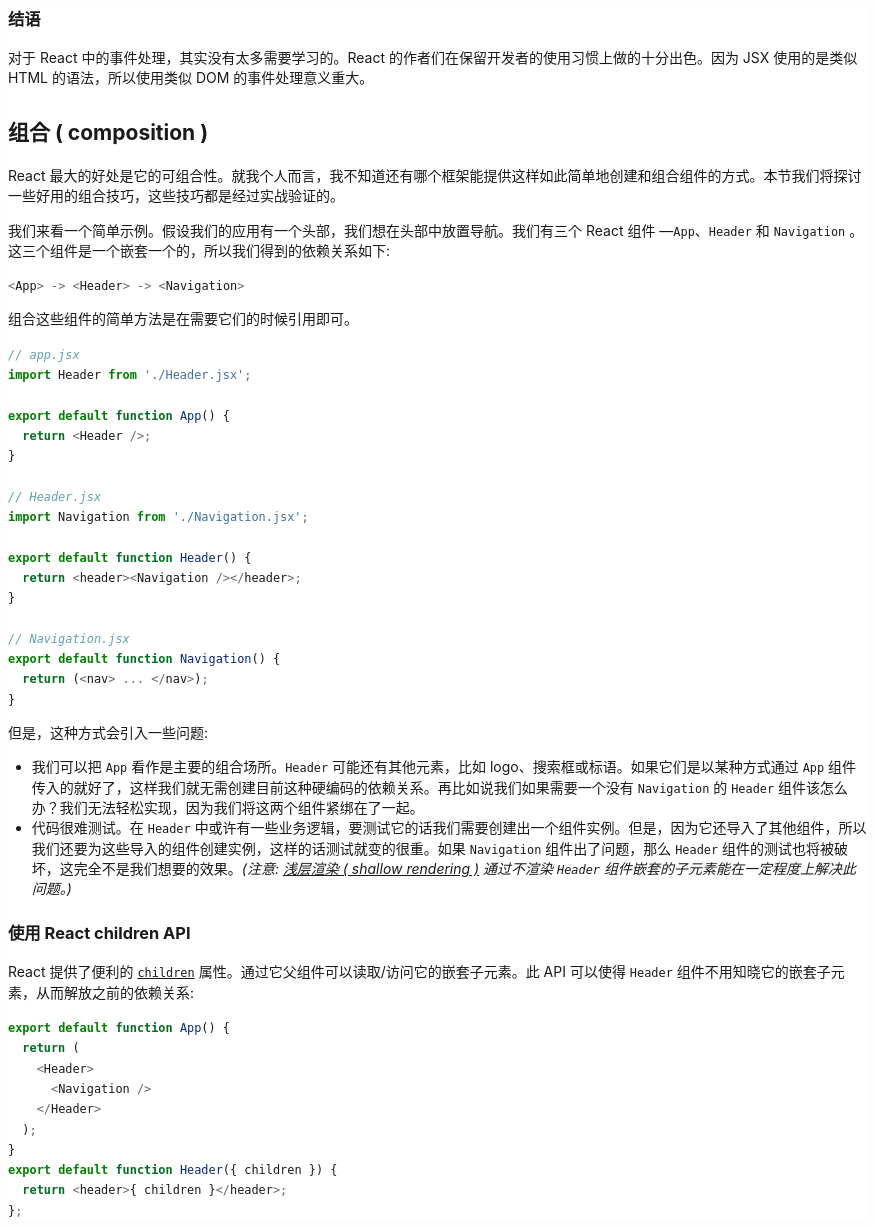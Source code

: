 ### 结语

对于 React 中的事件处理，其实没有太多需要学习的。React 的作者们在保留开发者的使用习惯上做的十分出色。因为 JSX 使用的是类似 HTML 的语法，所以使用类似 DOM 的事件处理意义重大。

## 组合 ( composition )

React 最大的好处是它的可组合性。就我个人而言，我不知道还有哪个框架能提供这样如此简单地创建和组合组件的方式。本节我们将探讨一些好用的组合技巧，这些技巧都是经过实战验证的。

我们来看一个简单示例。假设我们的应用有一个头部，我们想在头部中放置导航。我们有三个 React 组件 —`App`、`Header` 和 `Navigation` 。这三个组件是一个嵌套一个的，所以我们得到的依赖关系如下:

```js
<App> -> <Header> -> <Navigation>
```

组合这些组件的简单方法是在需要它们的时候引用即可。

```js
// app.jsx
import Header from './Header.jsx';

export default function App() {
  return <Header />;
}

// Header.jsx
import Navigation from './Navigation.jsx';

export default function Header() {
  return <header><Navigation /></header>;
}

// Navigation.jsx
export default function Navigation() {
  return (<nav> ... </nav>);
}
```

但是，这种方式会引入一些问题:

- 我们可以把 `App` 看作是主要的组合场所。`Header` 可能还有其他元素，比如 logo、搜索框或标语。如果它们是以某种方式通过 `App` 组件传入的就好了，这样我们就无需创建目前这种硬编码的依赖关系。再比如说我们如果需要一个没有 `Navigation` 的 `Header` 组件该怎么办？我们无法轻松实现，因为我们将这两个组件紧绑在了一起。
- 代码很难测试。在 `Header` 中或许有一些业务逻辑，要测试它的话我们需要创建出一个组件实例。但是，因为它还导入了其他组件，所以我们还要为这些导入的组件创建实例，这样的话测试就变的很重。如果 `Navigation` 组件出了问题，那么 `Header` 组件的测试也将被破坏，这完全不是我们想要的效果。_(注意: [浅层渲染 ( shallow rendering )](https://facebook.github.io/react/docs/test-utils.html#shallow-rendering) 通过不渲染 `Header` 组件嵌套的子元素能在一定程度上解决此问题。)_

### 使用 React children API

React 提供了便利的 [`children`](https://facebook.github.io/react/docs/multiple-components.html#children) 属性。通过它父组件可以读取/访问它的嵌套子元素。此 API 可以使得 `Header` 组件不用知晓它的嵌套子元素，从而解放之前的依赖关系:

```js
export default function App() {
  return (
    <Header>
      <Navigation />
    </Header>
  );
}
export default function Header({ children }) {
  return <header>{ children }</header>;
};
```
